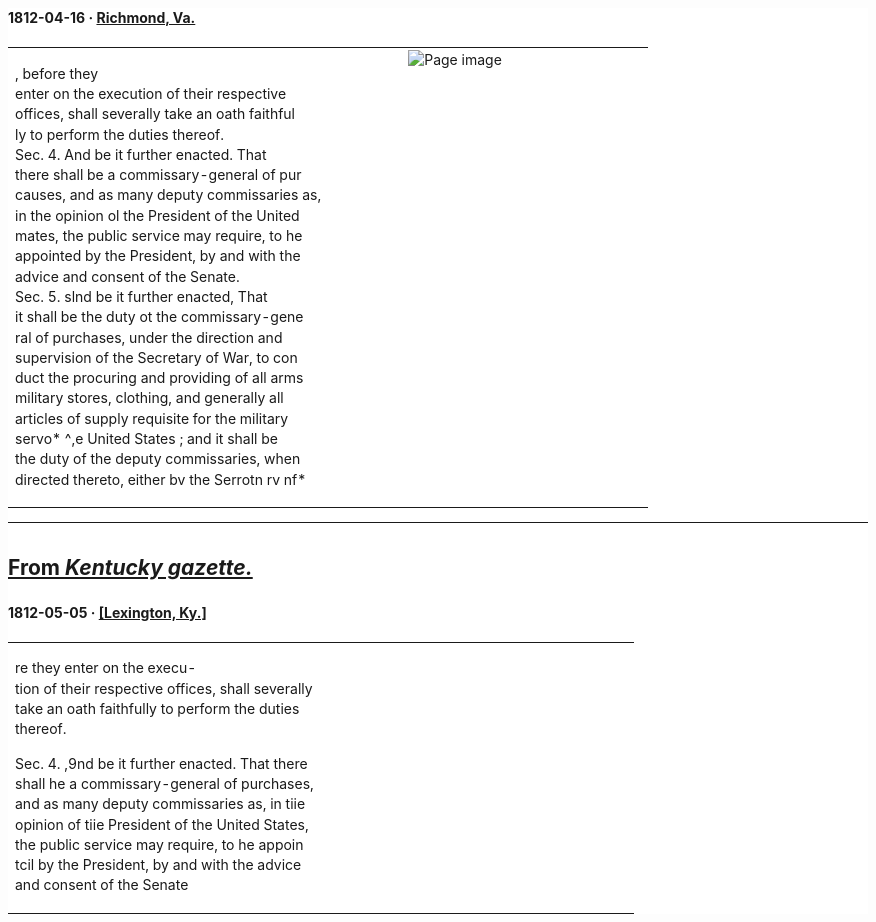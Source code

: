 #### 1812-04-16 &middot; [Richmond, Va.](http://dbpedia.org/resource/Richmond%2C_Virginia)

<table style="width: 100%;"><tr><td style="width: 50%">

, before they  
enter on the execution of their respective  
offices, shall severally take an oath faithful­  
ly to perform the duties thereof.  
Sec. 4. And be it further enacted. That  
there shall be a commissary-general of pur­  
causes, and as many deputy commissaries as,  
in the opinion ol the President of the United  
mates, the public service may require, to he  
appointed by the President, by and with the  
advice and consent of the Senate.  
Sec. 5. slnd be it further enacted, That  
it shall be the duty ot the commissary-gene­  
ral of purchases, under the direction and  
supervision of the Secretary of War, to con­  
duct the procuring and providing of all arms  
military stores, clothing, and generally all  
articles of supply requisite for the military  
servo* ^,e United States ; and it shall be  
the duty of the deputy commissaries, when  
directed thereto, either bv the Serrotn rv nf*
</td><td style="width: 50%; max-height: 75%; margin: auto; display: block;">
<img alt="Page image" src="https://tile.loc.gov/image-services/iiif/service:ndnp:vi:batch_vi_otters_ver02:data:sn84024710:0041418425A:1812041601:0127/pct:74.14481680847369,29.17242969110189,16.339642299010244,10.984324573536192/!600,600/0/default.jpg"/>
</td>
</tr></table>

---

## [From _Kentucky gazette._](https://archive.org/details/xt7sxk84jw46/page/n0/mode/1up?view=theater)

#### 1812-05-05 &middot; [[Lexington, Ky.]](http://dbpedia.org/resource/Lexington%2C_Kentucky)

<table style="width: 100%;"><tr><td style="width: 50%">

re they enter on the execu-  
tion of their respective offices, shall severally  
take an oath faithfully to perform the duties  
thereof.  
  
Sec. 4. ,9nd be it further enacted. That there  
shall he a commissary-general of purchases,  
and as many deputy commissaries as, in tiie  
opinion of tiie President of the United States,  
the public service may require, to he appoin  
tcil by the President, by and with the advice  
and consent of the Senate  
  